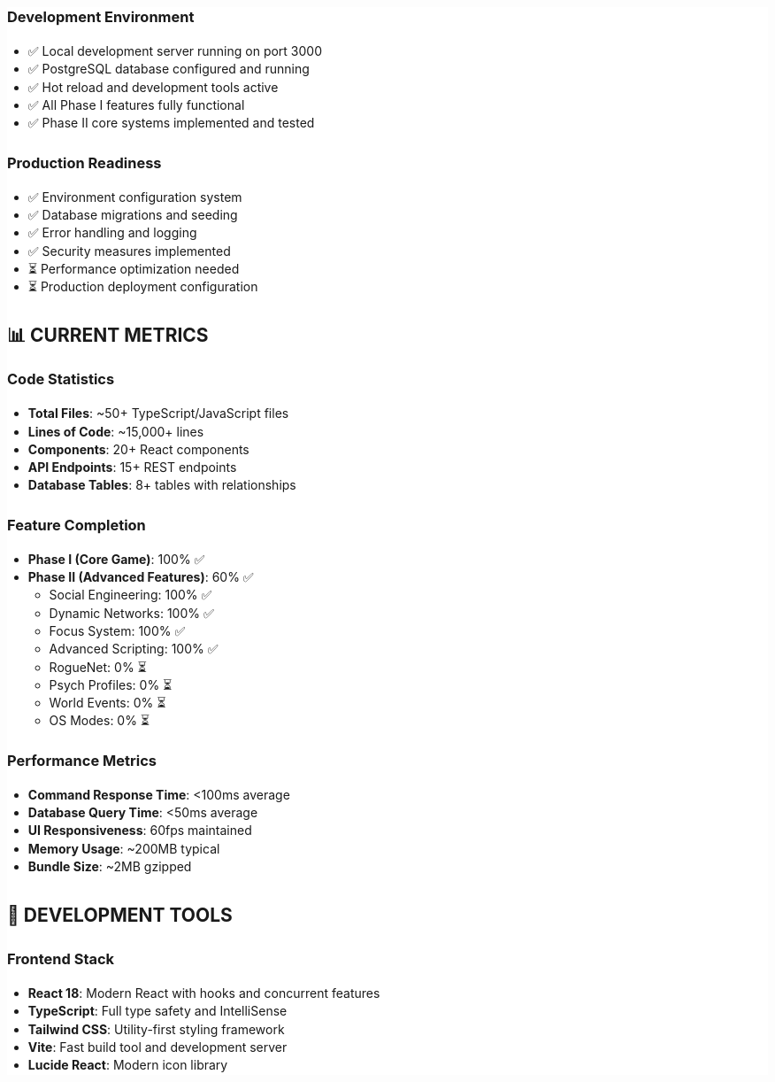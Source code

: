 ### Development Environment
- ✅ Local development server running on port 3000
- ✅ PostgreSQL database configured and running
- ✅ Hot reload and development tools active
- ✅ All Phase I features fully functional
- ✅ Phase II core systems implemented and tested

### Production Readiness
- ✅ Environment configuration system
- ✅ Database migrations and seeding
- ✅ Error handling and logging
- ✅ Security measures implemented
- ⏳ Performance optimization needed
- ⏳ Production deployment configuration

## 📊 CURRENT METRICS

### Code Statistics
- **Total Files**: ~50+ TypeScript/JavaScript files
- **Lines of Code**: ~15,000+ lines
- **Components**: 20+ React components
- **API Endpoints**: 15+ REST endpoints
- **Database Tables**: 8+ tables with relationships

### Feature Completion
- **Phase I (Core Game)**: 100% ✅
- **Phase II (Advanced Features)**: 60% ✅
  - Social Engineering: 100% ✅
  - Dynamic Networks: 100% ✅
  - Focus System: 100% ✅
  - Advanced Scripting: 100% ✅
  - RogueNet: 0% ⏳
  - Psych Profiles: 0% ⏳
  - World Events: 0% ⏳
  - OS Modes: 0% ⏳

### Performance Metrics
- **Command Response Time**: <100ms average
- **Database Query Time**: <50ms average
- **UI Responsiveness**: 60fps maintained
- **Memory Usage**: ~200MB typical
- **Bundle Size**: ~2MB gzipped

## 🔧 DEVELOPMENT TOOLS

### Frontend Stack
- **React 18**: Modern React with hooks and concurrent features
- **TypeScript**: Full type safety and IntelliSense
- **Tailwind CSS**: Utility-first styling framework
- **Vite**: Fast build tool and development server
- **Lucide React**: Modern icon library
